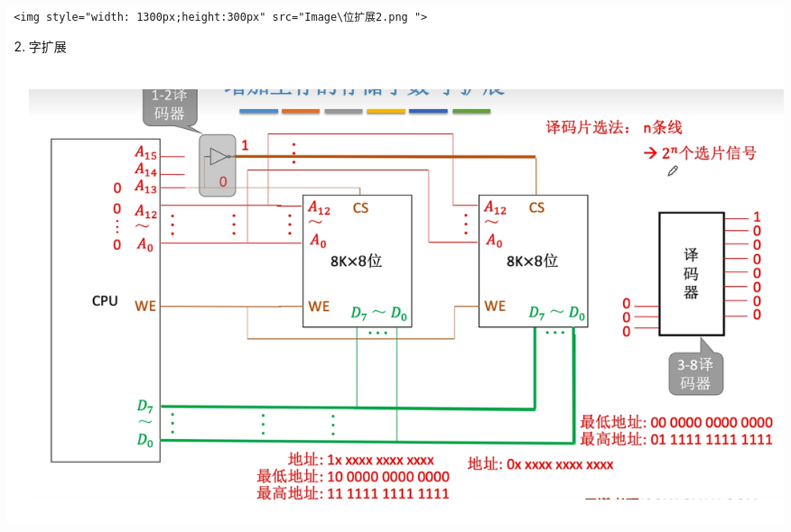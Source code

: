      <img style="width: 1300px;height:300px" src="Image\位扩展2.png ">

2. 字扩展

   <img style="width: 1300px;height:500px" src="Image\字扩展1.png ">
